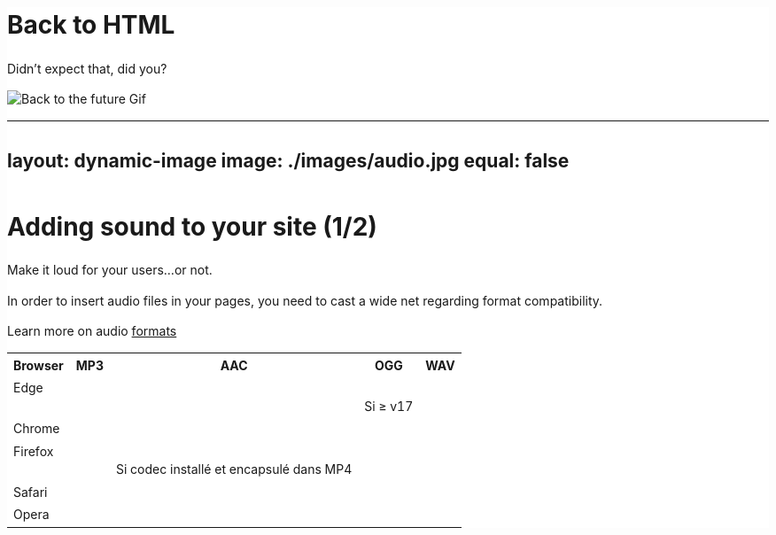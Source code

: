<h1 class="absolute left-12 bottom-12">Back to HTML</h1>
<p class="opacity-85 absolute left-12 bottom-6">Didn’t expect that, did you?</p>

<img src="/images/gifs/bttf.webp" class="absolute right-8 top-[10%] border-2 border-white rounded-md" alt="Back to the future Gif" />

---
layout: dynamic-image
image: ./images/audio.jpg
equal: false
---

# Adding sound to your site (1/2)
Make it loud for your users…or not.

In order to insert audio files in your pages, you need to cast a wide net regarding format compatibility.

<v-click>

Learn more on audio [formats](https://developer.mozilla.org/en-US/docs/Web/Media/Formats/Audio_codecs)

</v-click>
<table v-click class="text-sm leading-4">
  <tr>
    <th class="!font-bold">Browser</th>
    <th class="!font-bold">MP3</th>
    <th class="!font-bold">AAC</th>
    <th class="!font-bold">OGG</th>
    <th class="!font-bold">WAV</th>
  </tr>
  <tr>
    <td class="font-bold">Edge</td>
    <td><light-icon icon="square-check" color="green" /></td>
    <td><light-icon icon="square-check" color="green" /></td>
    <td><light-icon icon="square-minus" color="orange" /><br><span class="text-[8px]">Si &ge; v17</span></td>
    <td><light-icon icon="square-check" color="green" /></td>
  </tr>
  <tr>
    <td class="font-bold">Chrome</td>
    <td><light-icon icon="square-check" color="green" /></td>
    <td><light-icon icon="square-check" color="green" /></td>
    <td><light-icon icon="square-check" color="green" /></td>
    <td><light-icon icon="square-check" color="green" /></td>
  </tr>
  <tr>
    <td class="font-bold">Firefox</td>
    <td><light-icon icon="square-check" color="green" /></td>
    <td><light-icon icon="square-minus" color="orange" /><br><span class="!text-[8px]">Si codec installé et encapsulé dans MP4</span></td>
    <td><light-icon icon="square-check" color="green" /></td>
    <td><light-icon icon="square-check" color="green" /></td>
  </tr>  
  <tr>
    <td class="font-bold">Safari</td>
    <td><light-icon icon="square-check" color="green" /></td>
    <td><light-icon icon="square-check" color="green" /></td>
    <td><light-icon icon="square-x" color="red" /></td>
    <td><light-icon icon="square-check" color="green" /></td>
  </tr>
  <tr>
    <td class="font-bold">Opera</td>
    <td><light-icon icon="square-check" color="green" /></td>